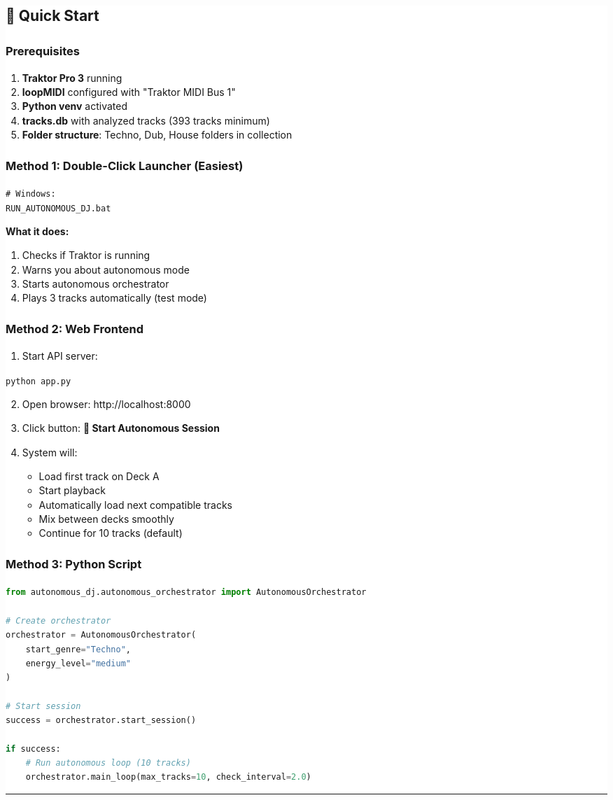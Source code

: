 
## 🚀 Quick Start

### Prerequisites

1. **Traktor Pro 3** running
2. **loopMIDI** configured with "Traktor MIDI Bus 1"
3. **Python venv** activated
4. **tracks.db** with analyzed tracks (393 tracks minimum)
5. **Folder structure**: Techno, Dub, House folders in collection

### Method 1: Double-Click Launcher (Easiest)

```batch
# Windows:
RUN_AUTONOMOUS_DJ.bat
```

**What it does:**
1. Checks if Traktor is running
2. Warns you about autonomous mode
3. Starts autonomous orchestrator
4. Plays 3 tracks automatically (test mode)

### Method 2: Web Frontend

1. Start API server:
```bash
python app.py
```

2. Open browser: http://localhost:8000

3. Click button: **🤖 Start Autonomous Session**

4. System will:
   - Load first track on Deck A
   - Start playback
   - Automatically load next compatible tracks
   - Mix between decks smoothly
   - Continue for 10 tracks (default)

### Method 3: Python Script

```python
from autonomous_dj.autonomous_orchestrator import AutonomousOrchestrator

# Create orchestrator
orchestrator = AutonomousOrchestrator(
    start_genre="Techno",
    energy_level="medium"
)

# Start session
success = orchestrator.start_session()

if success:
    # Run autonomous loop (10 tracks)
    orchestrator.main_loop(max_tracks=10, check_interval=2.0)
```

---